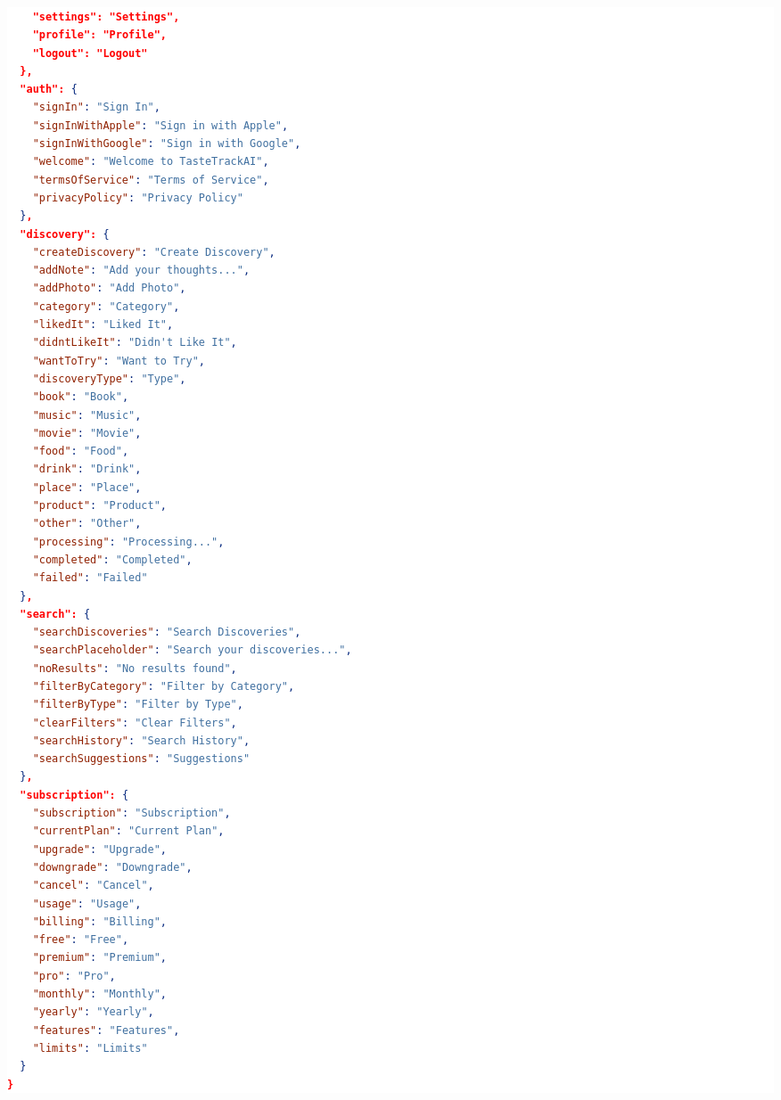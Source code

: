 ```json
    "settings": "Settings",
    "profile": "Profile",
    "logout": "Logout"
  },
  "auth": {
    "signIn": "Sign In",
    "signInWithApple": "Sign in with Apple",
    "signInWithGoogle": "Sign in with Google",
    "welcome": "Welcome to TasteTrackAI",
    "termsOfService": "Terms of Service",
    "privacyPolicy": "Privacy Policy"
  },
  "discovery": {
    "createDiscovery": "Create Discovery",
    "addNote": "Add your thoughts...",
    "addPhoto": "Add Photo",
    "category": "Category",
    "likedIt": "Liked It",
    "didntLikeIt": "Didn't Like It",
    "wantToTry": "Want to Try",
    "discoveryType": "Type",
    "book": "Book",
    "music": "Music",
    "movie": "Movie",
    "food": "Food",
    "drink": "Drink",
    "place": "Place",
    "product": "Product",
    "other": "Other",
    "processing": "Processing...",
    "completed": "Completed",
    "failed": "Failed"
  },
  "search": {
    "searchDiscoveries": "Search Discoveries",
    "searchPlaceholder": "Search your discoveries...",
    "noResults": "No results found",
    "filterByCategory": "Filter by Category",
    "filterByType": "Filter by Type",
    "clearFilters": "Clear Filters",
    "searchHistory": "Search History",
    "searchSuggestions": "Suggestions"
  },
  "subscription": {
    "subscription": "Subscription",
    "currentPlan": "Current Plan",
    "upgrade": "Upgrade",
    "downgrade": "Downgrade",
    "cancel": "Cancel",
    "usage": "Usage",
    "billing": "Billing",
    "free": "Free",
    "premium": "Premium",
    "pro": "Pro",
    "monthly": "Monthly",
    "yearly": "Yearly",
    "features": "Features",
    "limits": "Limits"
  }
}
```
